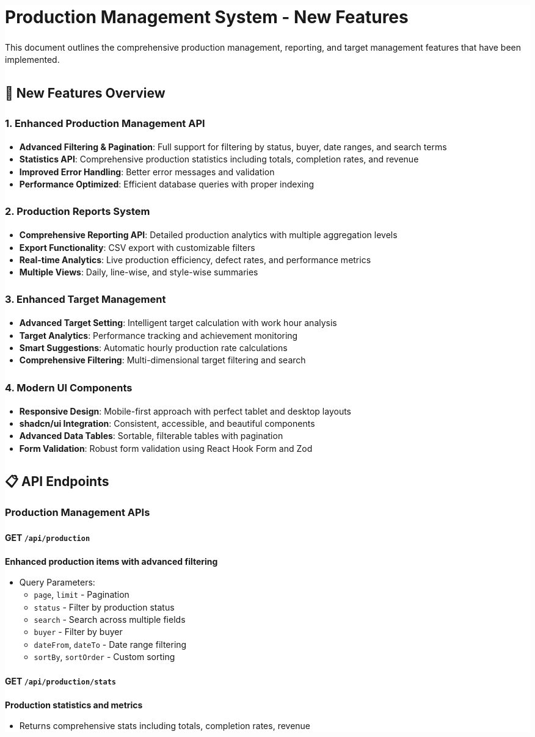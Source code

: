 # Production Management System - New Features

This document outlines the comprehensive production management, reporting, and target management features that have been implemented.

## 🚀 New Features Overview

### 1. Enhanced Production Management API
- **Advanced Filtering & Pagination**: Full support for filtering by status, buyer, date ranges, and search terms
- **Statistics API**: Comprehensive production statistics including totals, completion rates, and revenue
- **Improved Error Handling**: Better error messages and validation
- **Performance Optimized**: Efficient database queries with proper indexing

### 2. Production Reports System
- **Comprehensive Reporting API**: Detailed production analytics with multiple aggregation levels
- **Export Functionality**: CSV export with customizable filters
- **Real-time Analytics**: Live production efficiency, defect rates, and performance metrics
- **Multiple Views**: Daily, line-wise, and style-wise summaries

### 3. Enhanced Target Management
- **Advanced Target Setting**: Intelligent target calculation with work hour analysis
- **Target Analytics**: Performance tracking and achievement monitoring
- **Smart Suggestions**: Automatic hourly production rate calculations
- **Comprehensive Filtering**: Multi-dimensional target filtering and search

### 4. Modern UI Components
- **Responsive Design**: Mobile-first approach with perfect tablet and desktop layouts
- **shadcn/ui Integration**: Consistent, accessible, and beautiful components
- **Advanced Data Tables**: Sortable, filterable tables with pagination
- **Form Validation**: Robust form validation using React Hook Form and Zod

## 📋 API Endpoints

### Production Management APIs

#### GET `/api/production`
**Enhanced production items with advanced filtering**
- Query Parameters:
  - `page`, `limit` - Pagination
  - `status` - Filter by production status
  - `search` - Search across multiple fields
  - `buyer` - Filter by buyer
  - `dateFrom`, `dateTo` - Date range filtering
  - `sortBy`, `sortOrder` - Custom sorting

#### GET `/api/production/stats`
**Production statistics and metrics**
- Returns comprehensive stats including totals, completion rates, revenue
